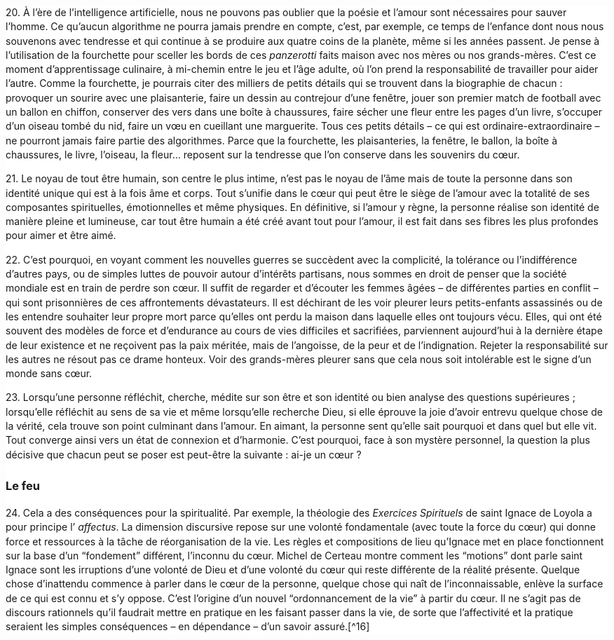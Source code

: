 20\. À l’ère de l’intelligence artificielle, nous ne pouvons pas oublier que la poésie et l’amour sont nécessaires pour sauver l’homme. Ce qu’aucun algorithme ne pourra jamais prendre en compte, c’est, par exemple, ce temps de l’enfance dont nous nous souvenons avec tendresse et qui continue à se produire aux quatre coins de la planète, même si les années passent. Je pense à l’utilisation de la fourchette pour sceller les bords de ces _panzerotti_ faits maison avec nos mères ou nos grands-mères. C’est ce moment d’apprentissage culinaire, à mi-chemin entre le jeu et l’âge adulte, où l’on prend la responsabilité de travailler pour aider l’autre. Comme la fourchette, je pourrais citer des milliers de petits détails qui se trouvent dans la biographie de chacun : provoquer un sourire avec une plaisanterie, faire un dessin au contrejour d’une fenêtre, jouer son premier match de football avec un ballon en chiffon, conserver des vers dans une boîte à chaussures, faire sécher une fleur entre les pages d’un livre, s’occuper d’un oiseau tombé du nid, faire un vœu en cueillant une marguerite. Tous ces petits détails – ce qui est ordinaire-extraordinaire – ne pourront jamais faire partie des algorithmes. Parce que la fourchette, les plaisanteries, la fenêtre, le ballon, la boîte à chaussures, le livre, l’oiseau, la fleur… reposent sur la tendresse que l’on conserve dans les souvenirs du cœur.

21\. Le noyau de tout être humain, son centre le plus intime, n’est pas le noyau de l’âme mais de toute la personne dans son identité unique qui est à la fois âme et corps. Tout s’unifie dans le cœur qui peut être le siège de l’amour avec la totalité de ses composantes spirituelles, émotionnelles et même physiques. En définitive, si l’amour y règne, la personne réalise son identité de manière pleine et lumineuse, car tout être humain a été créé avant tout pour l’amour, il est fait dans ses fibres les plus profondes pour aimer et être aimé.

22\. C’est pourquoi, en voyant comment les nouvelles guerres se succèdent avec la complicité, la tolérance ou l’indifférence d’autres pays, ou de simples luttes de pouvoir autour d’intérêts partisans, nous sommes en droit de penser que la société mondiale est en train de perdre son cœur. Il suffit de regarder et d’écouter les femmes âgées – de différentes parties en conflit – qui sont prisonnières de ces affrontements dévastateurs. Il est déchirant de les voir pleurer leurs petits-enfants assassinés ou de les entendre souhaiter leur propre mort parce qu’elles ont perdu la maison dans laquelle elles ont toujours vécu. Elles, qui ont été souvent des modèles de force et d’endurance au cours de vies difficiles et sacrifiées, parviennent aujourd’hui à la dernière étape de leur existence et ne reçoivent pas la paix méritée, mais de l’angoisse, de la peur et de l’indignation. Rejeter la responsabilité sur les autres ne résout pas ce drame honteux. Voir des grands-mères pleurer sans que cela nous soit intolérable est le signe d’un monde sans cœur.

23\. Lorsqu’une personne réfléchit, cherche, médite sur son être et son identité ou bien analyse des questions supérieures ; lorsqu’elle réfléchit au sens de sa vie et même lorsqu’elle recherche Dieu, si elle éprouve la joie d’avoir entrevu quelque chose de la vérité, cela trouve son point culminant dans l’amour. En aimant, la personne sent qu’elle sait pourquoi et dans quel but elle vit. Tout converge ainsi vers un état de connexion et d’harmonie. C’est pourquoi, face à son mystère personnel, la question la plus décisive que chacun peut se poser est peut-être la suivante : ai-je un cœur ?

### Le feu

24\. Cela a des conséquences pour la spiritualité. Par exemple, la théologie des _Exercices Spirituels_ de saint Ignace de Loyola a pour principe l’ _affectus_. La dimension discursive repose sur une volonté fondamentale (avec toute la force du cœur) qui donne force et ressources à la tâche de réorganisation de la vie. Les règles et compositions de lieu qu’Ignace met en place fonctionnent sur la base d’un “fondement” différent, l’inconnu du cœur. Michel de Certeau montre comment les “motions” dont parle saint Ignace sont les irruptions d’une volonté de Dieu et d’une volonté du cœur qui reste différente de la réalité présente. Quelque chose d’inattendu commence à parler dans le cœur de la personne, quelque chose qui naît de l’inconnaissable, enlève la surface de ce qui est connu et s’y oppose. C’est l’origine d’un nouvel “ordonnancement de la vie” à partir du cœur. Il ne s’agit pas de discours rationnels qu’il faudrait mettre en pratique en les faisant passer dans la vie, de sorte que l’affectivité et la pratique seraient les simples conséquences – en dépendance – d’un savoir assuré.[^16]
